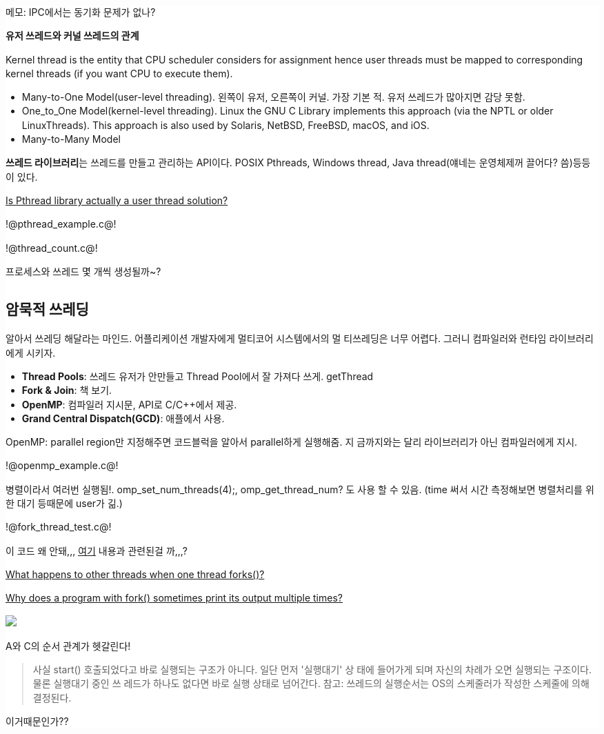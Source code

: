 메모: IPC에서는 동기화 문제가 없나?

**유저 쓰레드와 커널 쓰레드의 관계**

Kernel thread is the entity that CPU scheduler considers for assignment hence
user threads must be mapped to corresponding kernel threads (if you want CPU to
execute them).

- Many-to-One Model(user-level threading). 왼쪽이 유저, 오른쪽이 커널. 가장 기본
  적. 유저 쓰레드가 많아지면 감당 못함.
- One_to_One Model(kernel-level threading). Linux the GNU C Library implements
  this approach (via the NPTL or older LinuxThreads). This approach is also used
  by Solaris, NetBSD, FreeBSD, macOS, and iOS.
- Many-to-Many Model

**쓰레드 라이브러리**는 쓰레드를 만들고 관리하는 API이다. POSIX Pthreads,
Windows thread, Java thread(얘네는 운영체제꺼 끌어다? 씀)등등이 있다.

[Is Pthread library actually a user thread solution?](https://stackoverflow.com/questions/8639150/is-pthread-library-actually-a-user-thread-solution)

!@pthread_example.c@!

!@thread_count.c@!

프로세스와 쓰레드 몇 개씩 생성될까~?

## 암묵적 쓰레딩

알아서 쓰레딩 해달라는 마인드. 어플리케이션 개발자에게 멀티코어 시스템에서의 멀
티쓰레딩은 너무 어렵다. 그러니 컴파일러와 런타임 라이브러리에게 시키자.

- **Thread Pools**: 쓰레드 유저가 안만들고 Thread Pool에서 잘 가져다 쓰게.
  getThread
- **Fork & Join**: 책 보기.
- **OpenMP**: 컴파일러 지시문, API로 C/C++에서 제공.
- **Grand Central Dispatch(GCD)**: 애플에서 사용.

OpenMP: parallel region만 지정해주면 코드블럭을 알아서 parallel하게 실행해줌. 지
금까지와는 달리 라이브러리가 아닌 컴파일러에게 지시.

!@openmp_example.c@!

병렬이라서 여러번 실행됨!. omp_set_num_threads(4);, omp_get_thread_num? 도 사용
할 수 있음. (time 써서 시간 측정해보면 병렬처리를 위한 대기 등때문에 user가 긺.)

!@fork_thread_test.c@!

이 코드 왜 안돼,,,
[여기](https://blog.seulgi.kim/2016/03/fork-in-multithread.html) 내용과 관련된걸
까,,,?

[What happens to other threads when one thread forks()?](https://stackoverflow.com/questions/10080811/what-happens-to-other-threads-when-one-thread-forks)

[Why does a program with fork() sometimes print its output multiple times?](https://unix.stackexchange.com/questions/447898/why-does-a-program-with-fork-sometimes-print-its-output-multiple-times)

![](problem.png)

A와 C의 순서 관계가 헷갈린다!

> 사실 start() 호출되었다고 바로 실행되는 구조가 아니다. 일단 먼저 '실행대기' 상
> 태에 들어가게 되며 자신의 차례가 오면 실행되는 구조이다. 물론 실행대기 중인 쓰
> 레드가 하나도 없다면 바로 실행 상태로 넘어간다. 참고: 쓰레드의 실행순서는 OS의
> 스케줄러가 작성한 스케줄에 의해 결정된다.

이거때문인가??
